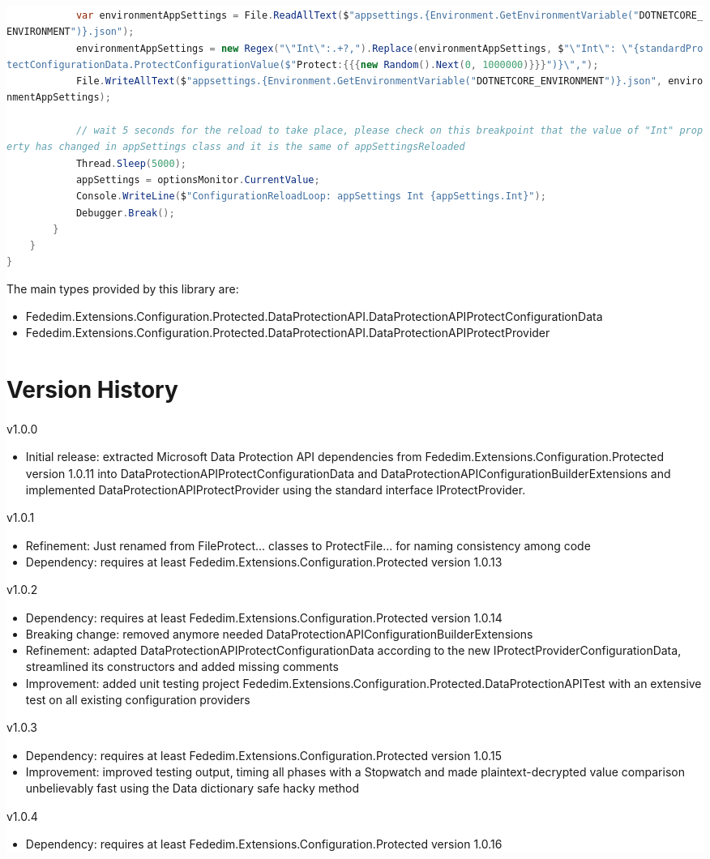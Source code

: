 ```csharp
            var environmentAppSettings = File.ReadAllText($"appsettings.{Environment.GetEnvironmentVariable("DOTNETCORE_ENVIRONMENT")}.json");
            environmentAppSettings = new Regex("\"Int\":.+?,").Replace(environmentAppSettings, $"\"Int\": \"{standardProtectConfigurationData.ProtectConfigurationValue($"Protect:{{{new Random().Next(0, 1000000)}}}")}\",");
            File.WriteAllText($"appsettings.{Environment.GetEnvironmentVariable("DOTNETCORE_ENVIRONMENT")}.json", environmentAppSettings);

            // wait 5 seconds for the reload to take place, please check on this breakpoint that the value of "Int" property has changed in appSettings class and it is the same of appSettingsReloaded
            Thread.Sleep(5000);
            appSettings = optionsMonitor.CurrentValue;
            Console.WriteLine($"ConfigurationReloadLoop: appSettings Int {appSettings.Int}");
            Debugger.Break();
        }
    }
}
```

The main types provided by this library are:

- Fededim.Extensions.Configuration.Protected.DataProtectionAPI.DataProtectionAPIProtectConfigurationData
- Fededim.Extensions.Configuration.Protected.DataProtectionAPI.DataProtectionAPIProtectProvider

# Version History
v1.0.0
- Initial release: extracted Microsoft Data Protection API dependencies from Fededim.Extensions.Configuration.Protected version 1.0.11 into DataProtectionAPIProtectConfigurationData and DataProtectionAPIConfigurationBuilderExtensions and implemented DataProtectionAPIProtectProvider using the standard interface IProtectProvider.

v1.0.1
- Refinement: Just renamed from FileProtect... classes to ProtectFile... for naming consistency among code
- Dependency: requires at least Fededim.Extensions.Configuration.Protected version 1.0.13

v1.0.2
- Dependency: requires at least Fededim.Extensions.Configuration.Protected version 1.0.14
- Breaking change: removed anymore needed DataProtectionAPIConfigurationBuilderExtensions
- Refinement: adapted DataProtectionAPIProtectConfigurationData according to the new IProtectProviderConfigurationData, streamlined its constructors and added missing comments
- Improvement: added unit testing project Fededim.Extensions.Configuration.Protected.DataProtectionAPITest with an extensive test on all existing configuration providers

v1.0.3
- Dependency: requires at least Fededim.Extensions.Configuration.Protected version 1.0.15
- Improvement: improved testing output, timing all phases with a Stopwatch and made plaintext-decrypted value comparison unbelievably fast using the Data dictionary safe hacky method

v1.0.4
- Dependency: requires at least Fededim.Extensions.Configuration.Protected version 1.0.16
